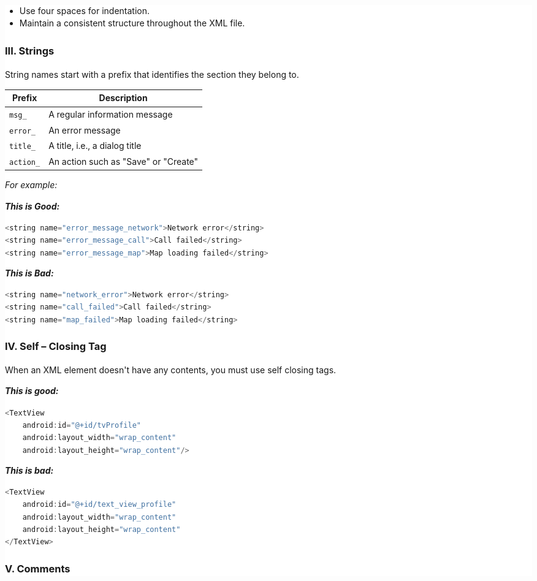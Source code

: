 - Use four spaces for indentation.
- Maintain a consistent structure throughout the XML file.

### III. Strings

String names start with a prefix that identifies the section they belong to.

| **Prefix** | **Description**                      |
| ---------- | ------------------------------------ |
| `msg_ `    | A regular information message        |
| `error_`   | An error message                     |
| `title_`   | A title, i.e., a dialog title        |
| `action_`  | An action such as "Save" or "Create" |

*For example:*

***This is Good:***
```c
<string name="error_message_network">Network error</string>
<string name="error_message_call">Call failed</string>
<string name="error_message_map">Map loading failed</string>
```

***This is Bad:***
```c
<string name="network_error">Network error</string>
<string name="call_failed">Call failed</string>
<string name="map_failed">Map loading failed</string>
```

### IV. Self – Closing Tag

When an XML element doesn't have any contents, you must use self closing tags.

***This is good:***

```c
<TextView
    android:id="@+id/tvProfile"
    android:layout_width="wrap_content"
    android:layout_height="wrap_content"/>
```

***This is bad:***

```c
<TextView
	android:id="@+id/text_view_profile"
	android:layout_width="wrap_content" 
	android:layout_height="wrap_content" 
</TextView>
```
### V. Comments
